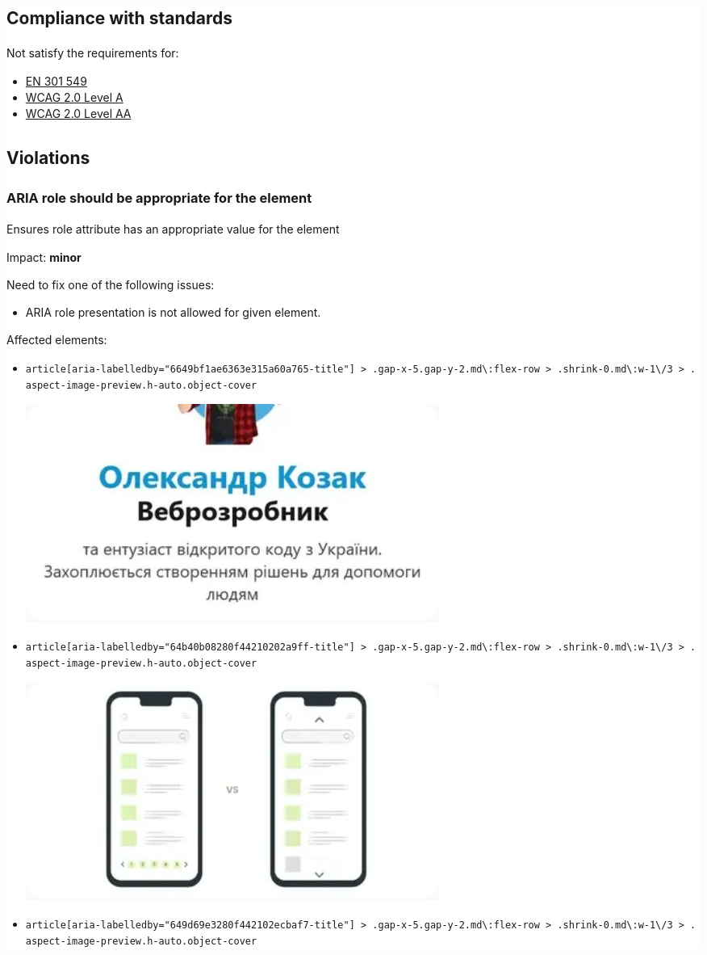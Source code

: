 ## Compliance with standards

Not satisfy the requirements for:

- [EN 301 549](https://www.etsi.org/deliver/etsi_en/301500_301599/301549/03.02.01_60/en_301549v030201p.pdf)
- [WCAG 2.0 Level A](https://www.w3.org/TR/WCAG20/)
- [WCAG 2.0 Level AA](https://www.w3.org/TR/WCAG20/)

## Violations

### ARIA role should be appropriate for the element

Ensures role attribute has an appropriate value for the element

Impact: **minor**

Need to fix one of the following issues:

- ARIA role presentation is not allowed for given element.

Affected elements:

- `article[aria-labelledby="6649bf1ae6363e315a60a765-title"] > .gap-x-5.gap-y-2.md\:flex-row > .shrink-0.md\:w-1\/3 > .aspect-image-preview.h-auto.object-cover`

	![screenshot](screenshots/2-0.jpg)
- `article[aria-labelledby="64b40b08280f44210202a9ff-title"] > .gap-x-5.gap-y-2.md\:flex-row > .shrink-0.md\:w-1\/3 > .aspect-image-preview.h-auto.object-cover`

	![screenshot](screenshots/3-0.jpg)
- `article[aria-labelledby="649d69e3280f442102ecbaf7-title"] > .gap-x-5.gap-y-2.md\:flex-row > .shrink-0.md\:w-1\/3 > .aspect-image-preview.h-auto.object-cover`
